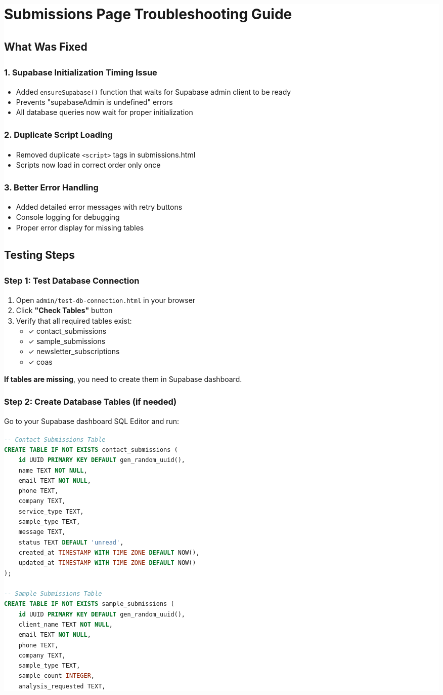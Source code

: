 # Submissions Page Troubleshooting Guide

## What Was Fixed

### 1. **Supabase Initialization Timing Issue**
- Added `ensureSupabase()` function that waits for Supabase admin client to be ready
- Prevents "supabaseAdmin is undefined" errors
- All database queries now wait for proper initialization

### 2. **Duplicate Script Loading**
- Removed duplicate `<script>` tags in submissions.html
- Scripts now load in correct order only once

### 3. **Better Error Handling**
- Added detailed error messages with retry buttons
- Console logging for debugging
- Proper error display for missing tables

## Testing Steps

### Step 1: Test Database Connection
1. Open `admin/test-db-connection.html` in your browser
2. Click **"Check Tables"** button
3. Verify that all required tables exist:
   - ✓ contact_submissions
   - ✓ sample_submissions
   - ✓ newsletter_subscriptions
   - ✓ coas

**If tables are missing**, you need to create them in Supabase dashboard.

### Step 2: Create Database Tables (if needed)

Go to your Supabase dashboard SQL Editor and run:

```sql
-- Contact Submissions Table
CREATE TABLE IF NOT EXISTS contact_submissions (
    id UUID PRIMARY KEY DEFAULT gen_random_uuid(),
    name TEXT NOT NULL,
    email TEXT NOT NULL,
    phone TEXT,
    company TEXT,
    service_type TEXT,
    sample_type TEXT,
    message TEXT,
    status TEXT DEFAULT 'unread',
    created_at TIMESTAMP WITH TIME ZONE DEFAULT NOW(),
    updated_at TIMESTAMP WITH TIME ZONE DEFAULT NOW()
);

-- Sample Submissions Table
CREATE TABLE IF NOT EXISTS sample_submissions (
    id UUID PRIMARY KEY DEFAULT gen_random_uuid(),
    client_name TEXT NOT NULL,
    email TEXT NOT NULL,
    phone TEXT,
    company TEXT,
    sample_type TEXT,
    sample_count INTEGER,
    analysis_requested TEXT,
```
